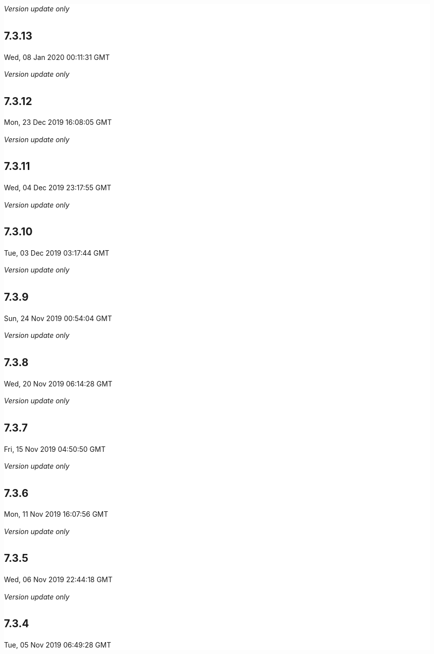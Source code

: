 *Version update only*

## 7.3.13
Wed, 08 Jan 2020 00:11:31 GMT

*Version update only*

## 7.3.12
Mon, 23 Dec 2019 16:08:05 GMT

*Version update only*

## 7.3.11
Wed, 04 Dec 2019 23:17:55 GMT

*Version update only*

## 7.3.10
Tue, 03 Dec 2019 03:17:44 GMT

*Version update only*

## 7.3.9
Sun, 24 Nov 2019 00:54:04 GMT

*Version update only*

## 7.3.8
Wed, 20 Nov 2019 06:14:28 GMT

*Version update only*

## 7.3.7
Fri, 15 Nov 2019 04:50:50 GMT

*Version update only*

## 7.3.6
Mon, 11 Nov 2019 16:07:56 GMT

*Version update only*

## 7.3.5
Wed, 06 Nov 2019 22:44:18 GMT

*Version update only*

## 7.3.4
Tue, 05 Nov 2019 06:49:28 GMT
